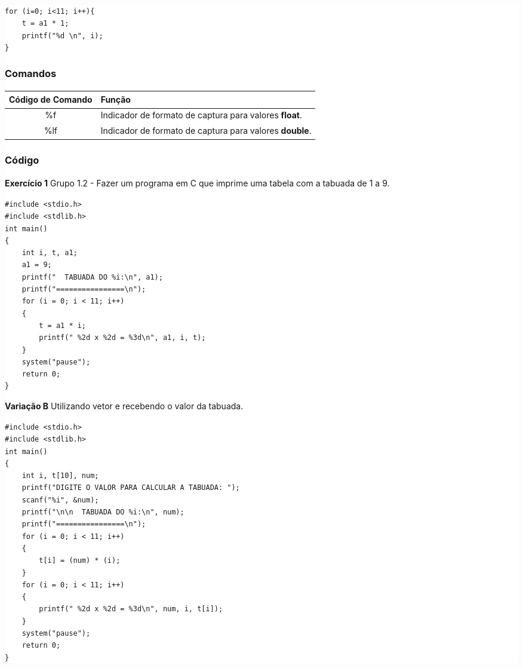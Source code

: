 	for (i=0; i<11; i++){
		t = a1 * 1;
		printf("%d \n", i);
	}

### Comandos

|Código de Comando |Função                                                   |
|:----------------:|:--------------------------------------------------------|
|%f                |Indicador de formato de captura para valores **float**.  |
|%lf               |Indicador de formato de captura para valores **double**. |

### Código

**Exercício 1**
Grupo 1.2 - Fazer um programa em C que imprime uma tabela com a tabuada de 1 a 9.

	#include <stdio.h>
	#include <stdlib.h>
	int main()
	{
		int i, t, a1;
		a1 = 9;
		printf("  TABUADA DO %i:\n", a1);
		printf("================\n");
		for (i = 0; i < 11; i++)
		{
			t = a1 * i;
			printf(" %2d x %2d = %3d\n", a1, i, t);
		}
		system("pause");
		return 0;
	}

**Variação B**
Utilizando vetor e recebendo o valor da tabuada.

	#include <stdio.h>
	#include <stdlib.h>
	int main()
	{
		int i, t[10], num;
		printf("DIGITE O VALOR PARA CALCULAR A TABUADA: ");
		scanf("%i", &num);
		printf("\n\n  TABUADA DO %i:\n", num);
		printf("================\n");
		for (i = 0; i < 11; i++)
		{
			t[i] = (num) * (i);
		}
		for (i = 0; i < 11; i++)
		{
			printf(" %2d x %2d = %3d\n", num, i, t[i]);
		}
		system("pause");
		return 0;
	}
